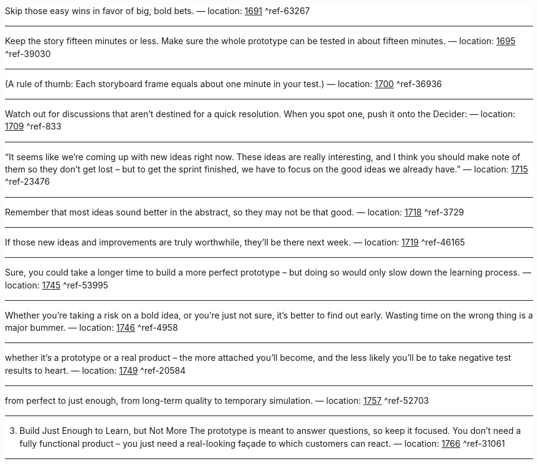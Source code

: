 Skip those easy wins in favor of big, bold bets. — location: [1691](kindle://book?action=open&asin=B017S92JUY&location=1691) ^ref-63267

---
Keep the story fifteen minutes or less. Make sure the whole prototype can be tested in about fifteen minutes. — location: [1695](kindle://book?action=open&asin=B017S92JUY&location=1695) ^ref-39030

---
(A rule of thumb: Each storyboard frame equals about one minute in your test.) — location: [1700](kindle://book?action=open&asin=B017S92JUY&location=1700) ^ref-36936

---
Watch out for discussions that aren’t destined for a quick resolution. When you spot one, push it onto the Decider: — location: [1709](kindle://book?action=open&asin=B017S92JUY&location=1709) ^ref-833

---
“It seems like we’re coming up with new ideas right now. These ideas are really interesting, and I think you should make note of them so they don’t get lost – but to get the sprint finished, we have to focus on the good ideas we already have.” — location: [1715](kindle://book?action=open&asin=B017S92JUY&location=1715) ^ref-23476

---
Remember that most ideas sound better in the abstract, so they may not be that good. — location: [1718](kindle://book?action=open&asin=B017S92JUY&location=1718) ^ref-3729

---
If those new ideas and improvements are truly worthwhile, they’ll be there next week. — location: [1719](kindle://book?action=open&asin=B017S92JUY&location=1719) ^ref-46165

---
Sure, you could take a longer time to build a more perfect prototype – but doing so would only slow down the learning process. — location: [1745](kindle://book?action=open&asin=B017S92JUY&location=1745) ^ref-53995

---
Whether you’re taking a risk on a bold idea, or you’re just not sure, it’s better to find out early. Wasting time on the wrong thing is a major bummer. — location: [1746](kindle://book?action=open&asin=B017S92JUY&location=1746) ^ref-4958

---
whether it’s a prototype or a real product – the more attached you’ll become, and the less likely you’ll be to take negative test results to heart. — location: [1749](kindle://book?action=open&asin=B017S92JUY&location=1749) ^ref-20584

---
from perfect to just enough, from long-term quality to temporary simulation. — location: [1757](kindle://book?action=open&asin=B017S92JUY&location=1757) ^ref-52703

---
3. Build Just Enough to Learn, but Not More The prototype is meant to answer questions, so keep it focused. You don’t need a fully functional product – you just need a real-looking façade to which customers can react. — location: [1766](kindle://book?action=open&asin=B017S92JUY&location=1766) ^ref-31061

---
